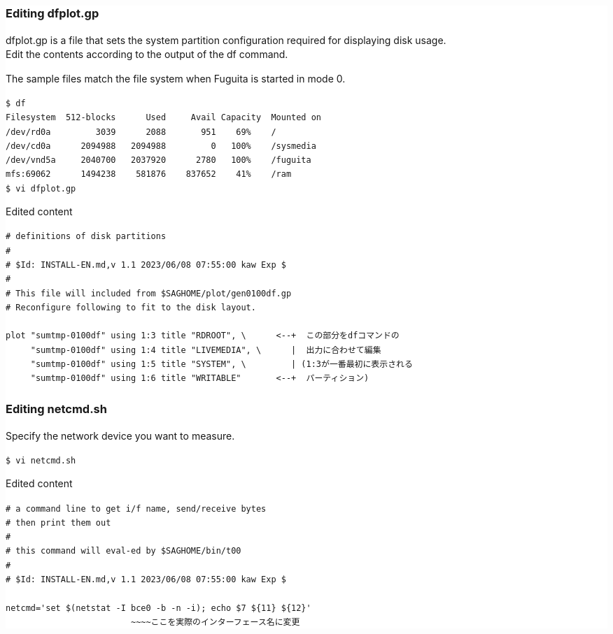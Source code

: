 ### Editing dfplot.gp




dfplot.gp is a file that sets the system partition configuration required for displaying disk usage.  
Edit the contents according to the output of the df command.

The sample files match the file system when Fuguita is started in mode 0.

```
$ df
Filesystem  512-blocks      Used     Avail Capacity  Mounted on
/dev/rd0a         3039      2088       951    69%    /
/dev/cd0a      2094988   2094988         0   100%    /sysmedia
/dev/vnd5a     2040700   2037920      2780   100%    /fuguita
mfs:69062      1494238    581876    837652    41%    /ram
$ vi dfplot.gp
```

Edited content
```
# definitions of disk partitions
#
# $Id: INSTALL-EN.md,v 1.1 2023/06/08 07:55:00 kaw Exp $
#
# This file will included from $SAGHOME/plot/gen0100df.gp
# Reconfigure following to fit to the disk layout.

plot "sumtmp-0100df" using 1:3 title "RDROOT", \      <--+  この部分をdfコマンドの
     "sumtmp-0100df" using 1:4 title "LIVEMEDIA", \      |  出力に合わせて編集
     "sumtmp-0100df" using 1:5 title "SYSTEM", \         | (1:3が一番最初に表示される
     "sumtmp-0100df" using 1:6 title "WRITABLE"       <--+  パーティション)
```

### Editing netcmd.sh

Specify the network device you want to measure.
```
$ vi netcmd.sh
```

Edited content
```
# a command line to get i/f name, send/receive bytes
# then print them out
#
# this command will eval-ed by $SAGHOME/bin/t00
#
# $Id: INSTALL-EN.md,v 1.1 2023/06/08 07:55:00 kaw Exp $

netcmd='set $(netstat -I bce0 -b -n -i); echo $7 ${11} ${12}'
                         ~~~~ここを実際のインターフェース名に変更
```
